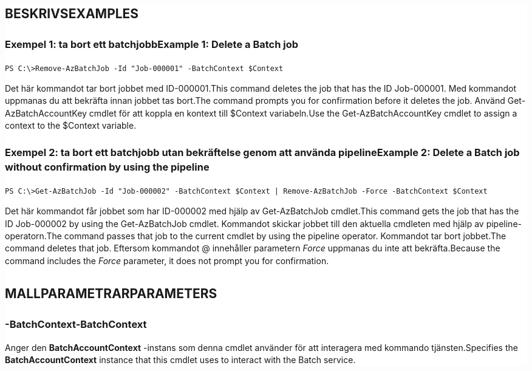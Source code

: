 ## <span data-ttu-id="c1bdd-108">BESKRIVS</span><span class="sxs-lookup"><span data-stu-id="c1bdd-108">EXAMPLES</span></span>

### <span data-ttu-id="c1bdd-109">Exempel 1: ta bort ett batchjobb</span><span class="sxs-lookup"><span data-stu-id="c1bdd-109">Example 1: Delete a Batch job</span></span>
```
PS C:\>Remove-AzBatchJob -Id "Job-000001" -BatchContext $Context
```

<span data-ttu-id="c1bdd-110">Det här kommandot tar bort jobbet med ID-000001.</span><span class="sxs-lookup"><span data-stu-id="c1bdd-110">This command deletes the job that has the ID Job-000001.</span></span>
<span data-ttu-id="c1bdd-111">Med kommandot uppmanas du att bekräfta innan jobbet tas bort.</span><span class="sxs-lookup"><span data-stu-id="c1bdd-111">The command prompts you for confirmation before it deletes the job.</span></span>
<span data-ttu-id="c1bdd-112">Använd Get-AzBatchAccountKey cmdlet för att koppla en kontext till $Context variabeln.</span><span class="sxs-lookup"><span data-stu-id="c1bdd-112">Use the Get-AzBatchAccountKey cmdlet to assign a context to the $Context variable.</span></span>

### <span data-ttu-id="c1bdd-113">Exempel 2: ta bort ett batchjobb utan bekräftelse genom att använda pipeline</span><span class="sxs-lookup"><span data-stu-id="c1bdd-113">Example 2: Delete a Batch job without confirmation by using the pipeline</span></span>
```
PS C:\>Get-AzBatchJob -Id "Job-000002" -BatchContext $Context | Remove-AzBatchJob -Force -BatchContext $Context
```

<span data-ttu-id="c1bdd-114">Det här kommandot får jobbet som har ID-000002 med hjälp av Get-AzBatchJob cmdlet.</span><span class="sxs-lookup"><span data-stu-id="c1bdd-114">This command gets the job that has the ID Job-000002 by using the Get-AzBatchJob cmdlet.</span></span>
<span data-ttu-id="c1bdd-115">Kommandot skickar jobbet till den aktuella cmdleten med hjälp av pipeline-operatorn.</span><span class="sxs-lookup"><span data-stu-id="c1bdd-115">The command passes that job to the current cmdlet by using the pipeline operator.</span></span>
<span data-ttu-id="c1bdd-116">Kommandot tar bort jobbet.</span><span class="sxs-lookup"><span data-stu-id="c1bdd-116">The command deletes that job.</span></span>
<span data-ttu-id="c1bdd-117">Eftersom kommandot @ innehåller parametern *Force* uppmanas du inte att bekräfta.</span><span class="sxs-lookup"><span data-stu-id="c1bdd-117">Because the command includes the *Force* parameter, it does not prompt you for confirmation.</span></span>

## <span data-ttu-id="c1bdd-118">MALLPARAMETRAR</span><span class="sxs-lookup"><span data-stu-id="c1bdd-118">PARAMETERS</span></span>

### <span data-ttu-id="c1bdd-119">-BatchContext</span><span class="sxs-lookup"><span data-stu-id="c1bdd-119">-BatchContext</span></span>
<span data-ttu-id="c1bdd-120">Anger den **BatchAccountContext** -instans som denna cmdlet använder för att interagera med kommando tjänsten.</span><span class="sxs-lookup"><span data-stu-id="c1bdd-120">Specifies the **BatchAccountContext** instance that this cmdlet uses to interact with the Batch service.</span></span>